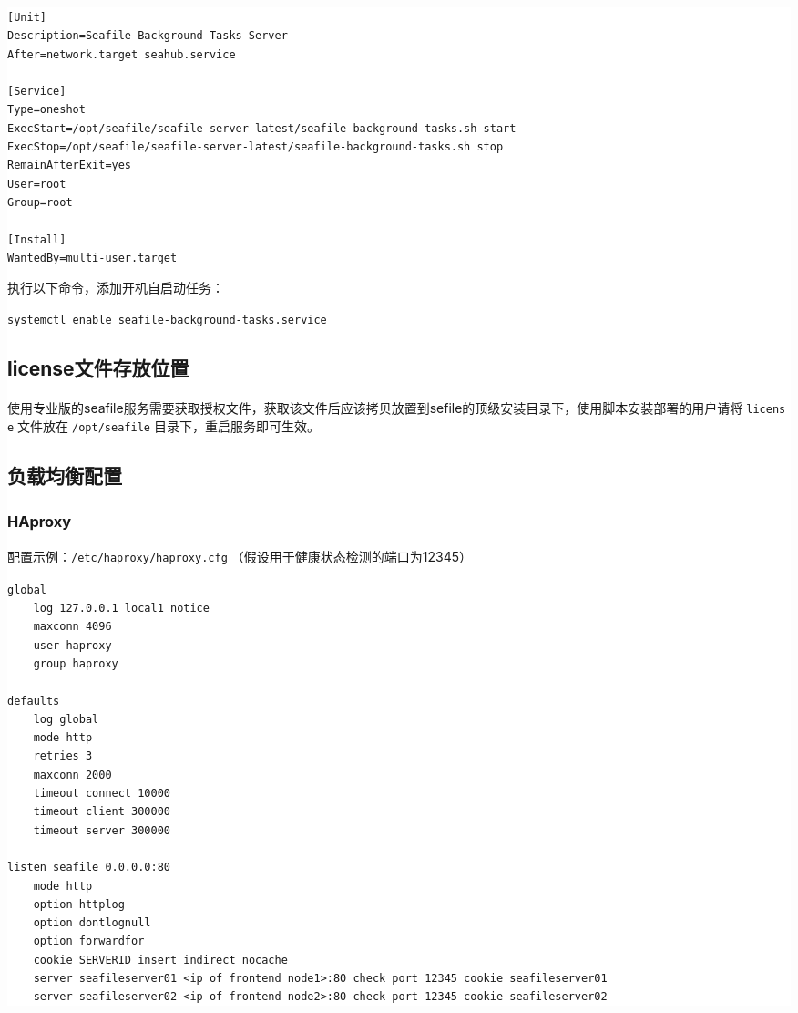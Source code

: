 ```
[Unit]
Description=Seafile Background Tasks Server
After=network.target seahub.service

[Service]
Type=oneshot
ExecStart=/opt/seafile/seafile-server-latest/seafile-background-tasks.sh start
ExecStop=/opt/seafile/seafile-server-latest/seafile-background-tasks.sh stop
RemainAfterExit=yes
User=root
Group=root

[Install]
WantedBy=multi-user.target
```

执行以下命令，添加开机自启动任务：

```
systemctl enable seafile-background-tasks.service
```

## license文件存放位置

使用专业版的seafile服务需要获取授权文件，获取该文件后应该拷贝放置到sefile的顶级安装目录下，使用脚本安装部署的用户请将 `license` 文件放在 `/opt/seafile` 目录下，重启服务即可生效。

## 负载均衡配置

### HAproxy

配置示例：`/etc/haproxy/haproxy.cfg`
（假设用于健康状态检测的端口为12345）

```
global
    log 127.0.0.1 local1 notice
    maxconn 4096
    user haproxy
    group haproxy

defaults
    log global
    mode http
    retries 3
    maxconn 2000
    timeout connect 10000
    timeout client 300000
    timeout server 300000

listen seafile 0.0.0.0:80
    mode http
    option httplog
    option dontlognull
    option forwardfor
    cookie SERVERID insert indirect nocache
    server seafileserver01 <ip of frontend node1>:80 check port 12345 cookie seafileserver01
    server seafileserver02 <ip of frontend node2>:80 check port 12345 cookie seafileserver02
```
